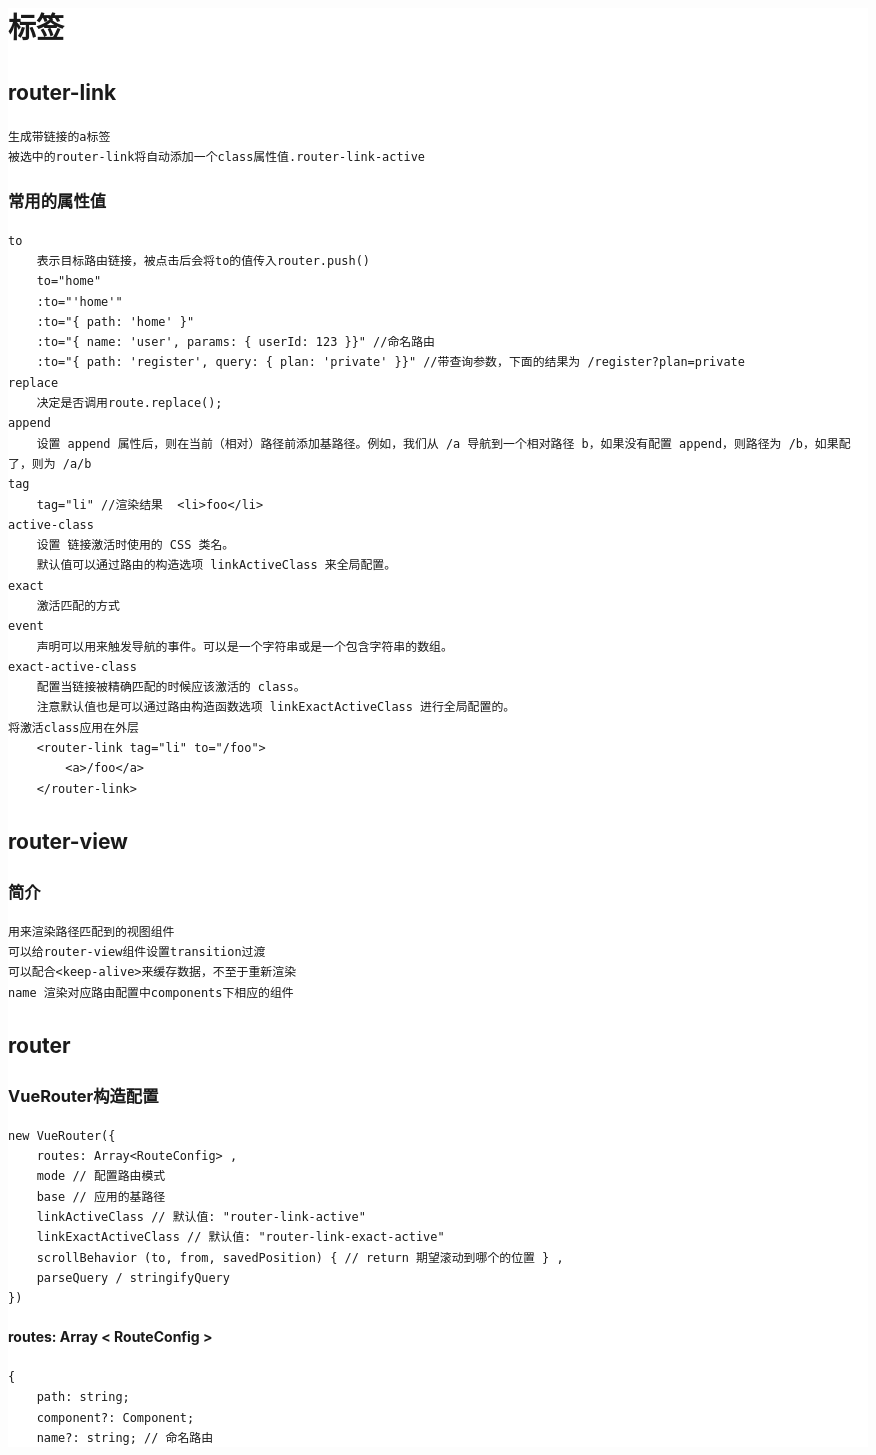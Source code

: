 # 标签
## router-link
	生成带链接的a标签
	被选中的router-link将自动添加一个class属性值.router-link-active
### 常用的属性值
	to
		表示目标路由链接，被点击后会将to的值传入router.push()
		to="home"  
		:to="'home'"  
		:to="{ path: 'home' }"  
		:to="{ name: 'user', params: { userId: 123 }}" //命名路由  
		:to="{ path: 'register', query: { plan: 'private' }}" //带查询参数，下面的结果为 /register?plan=private  
	replace
		决定是否调用route.replace();
	append
		设置 append 属性后，则在当前（相对）路径前添加基路径。例如，我们从 /a 导航到一个相对路径 b，如果没有配置 append，则路径为 /b，如果配了，则为 /a/b
	tag
		tag="li" //渲染结果  <li>foo</li>
	active-class  
		设置 链接激活时使用的 CSS 类名。  
		默认值可以通过路由的构造选项 linkActiveClass 来全局配置。
	exact  
		激活匹配的方式
	event  
		声明可以用来触发导航的事件。可以是一个字符串或是一个包含字符串的数组。
	exact-active-class  
		配置当链接被精确匹配的时候应该激活的 class。  
		注意默认值也是可以通过路由构造函数选项 linkExactActiveClass 进行全局配置的。
	将激活class应用在外层
		<router-link tag="li" to="/foo">
			<a>/foo</a>
		</router-link>

## router-view
### 简介
	用来渲染路径匹配到的视图组件
	可以给router-view组件设置transition过渡
	可以配合<keep-alive>来缓存数据，不至于重新渲染
	name 渲染对应路由配置中components下相应的组件


## router
### VueRouter构造配置
	new VueRouter({ 
		routes: Array<RouteConfig> ,
		mode // 配置路由模式
		base // 应用的基路径
		linkActiveClass // 默认值: "router-link-active"
		linkExactActiveClass // 默认值: "router-link-exact-active"
		scrollBehavior (to, from, savedPosition) { // return 期望滚动到哪个的位置 } ,
		parseQuery / stringifyQuery 
	})
#### routes: Array < RouteConfig >
	{
		path: string;
		component?: Component;
		name?: string; // 命名路由